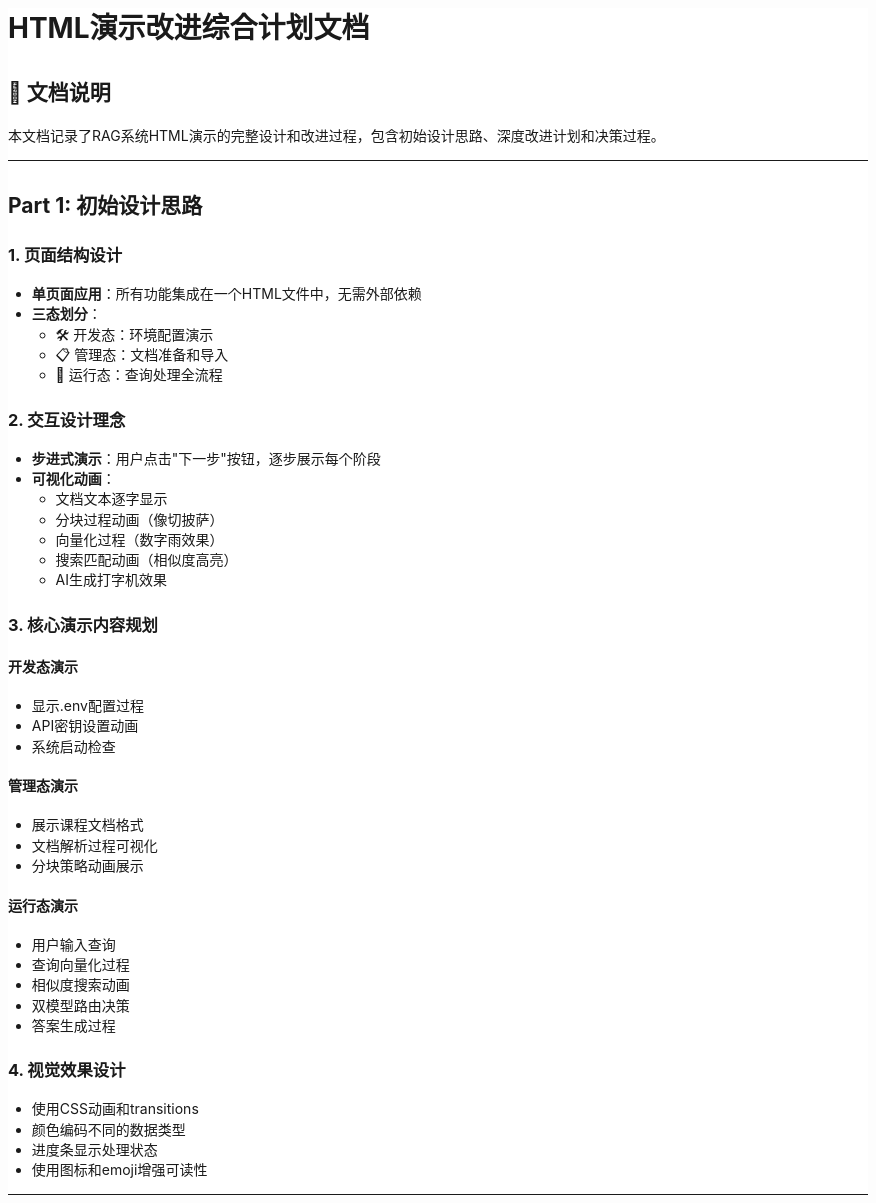 # HTML演示改进综合计划文档

## 📌 文档说明
本文档记录了RAG系统HTML演示的完整设计和改进过程，包含初始设计思路、深度改进计划和决策过程。

---

## Part 1: 初始设计思路

### 1. **页面结构设计**
- **单页面应用**：所有功能集成在一个HTML文件中，无需外部依赖
- **三态划分**：
  - 🛠️ 开发态：环境配置演示
  - 📋 管理态：文档准备和导入
  - 🚀 运行态：查询处理全流程

### 2. **交互设计理念**
- **步进式演示**：用户点击"下一步"按钮，逐步展示每个阶段
- **可视化动画**：
  - 文档文本逐字显示
  - 分块过程动画（像切披萨）
  - 向量化过程（数字雨效果）
  - 搜索匹配动画（相似度高亮）
  - AI生成打字机效果

### 3. **核心演示内容规划**

#### 开发态演示
- 显示.env配置过程
- API密钥设置动画
- 系统启动检查

#### 管理态演示
- 展示课程文档格式
- 文档解析过程可视化
- 分块策略动画展示

#### 运行态演示
- 用户输入查询
- 查询向量化过程
- 相似度搜索动画
- 双模型路由决策
- 答案生成过程

### 4. **视觉效果设计**
- 使用CSS动画和transitions
- 颜色编码不同的数据类型
- 进度条显示处理状态
- 使用图标和emoji增强可读性

---